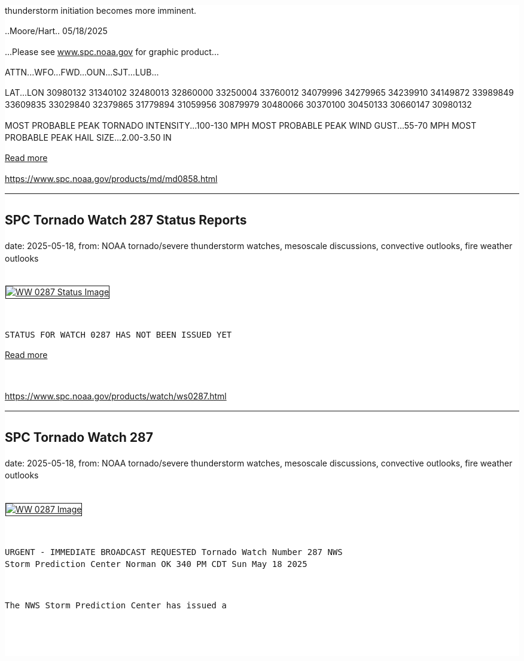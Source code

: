 thunderstorm initiation becomes more imminent.

..Moore/Hart.. 05/18/2025

...Please see www.spc.noaa.gov for graphic product...

ATTN...WFO...FWD...OUN...SJT...LUB...

LAT...LON   30980132 31340102 32480013 32860000 33250004 33760012
            34079996 34279965 34239910 34149872 33989849 33609835
            33029840 32379865 31779894 31059956 30879979 30480066
            30370100 30450133 30660147 30980132 

MOST PROBABLE PEAK TORNADO INTENSITY...100-130 MPH
MOST PROBABLE PEAK WIND GUST...55-70 MPH
MOST PROBABLE PEAK HAIL SIZE...2.00-3.50 IN

</pre>
<a href="https://www.spc.noaa.gov/products/md/md0858.html">Read more</a>
 

<br> 

<https://www.spc.noaa.gov/products/md/md0858.html>

---

## SPC Tornado Watch 287 Status Reports

date: 2025-05-18, from: NOAA tornado/severe thunderstorm watches, mesoscale discussions, convective outlooks, fire weather outlooks

<br /><a href="https://www.spc.noaa.gov/products/watch/ws0287.html"><img src="https://www.spc.noaa.gov/products/watch/ww0287_radar.gif" border="1" alt="WW 0287 Status Image" hspace="1" vspace="1" width="525" height="459" align="center" /></a><pre>

STATUS FOR WATCH 0287 HAS NOT BEEN ISSUED YET
</pre>
<a href="https://www.spc.noaa.gov/products/watch/ws0287.html">Read more</a>
 

<br> 

<https://www.spc.noaa.gov/products/watch/ws0287.html>

---

## SPC Tornado Watch 287

date: 2025-05-18, from: NOAA tornado/severe thunderstorm watches, mesoscale discussions, convective outlooks, fire weather outlooks

<br /><a href="https://www.spc.noaa.gov/products/watch/ww0287.html"><img src="https://www.spc.noaa.gov/products/watch/ww0287_radar.gif" border="1" alt="WW 0287 Image" hspace="1" vspace="1" width="525" height="459" align="center" /></a><pre>

URGENT - IMMEDIATE BROADCAST REQUESTED
Tornado Watch Number 287
NWS Storm Prediction Center Norman OK
340 PM CDT Sun May 18 2025

The NWS Storm Prediction Center has issued a
